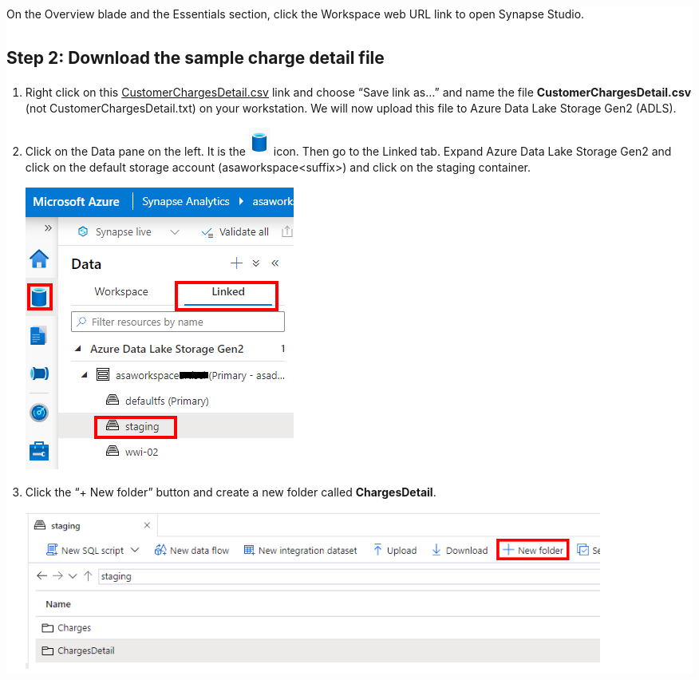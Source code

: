 On the Overview blade and the Essentials section, click the Workspace
web URL link to open Synapse Studio.

## Step 2: Download the sample charge detail file

1.  Right click on this
    [CustomerChargesDetail.csv](https://raw.githubusercontent.com/ArtisConsulting/customer-insights-azure-data-workshop/main/SampleData/CustomerChargesDetail.csv)
    link and choose “Save link as…” and name the file
    **CustomerChargesDetail.csv** (not CustomerChargesDetail.txt) on your workstation. We will now upload this
    file to Azure Data Lake Storage Gen2 (ADLS).

1.  Click on the Data pane on the left. It is the
    <img src="images/lab06/media/image4.png" style="width:0.28129in;height:0.36463in" />
    icon. Then go to the Linked tab. Expand Azure Data Lake Storage Gen2 and
    click on the default storage account (asaworkspace\<suffix>) and click
    on the staging container.

    <img src="images/lab06/media/image5.png" style="width:3.50049in;height:3.6776in" alt="Graphical user interface, text, application Description automatically generated" />

1.  Click the “+ New folder” button and create a new folder called
    **ChargesDetail**.

    <img src="images/lab06/media/image6.png" style="width:7.5in;height:2.05208in" alt="Graphical user interface, text, application, email Description automatically generated" />
